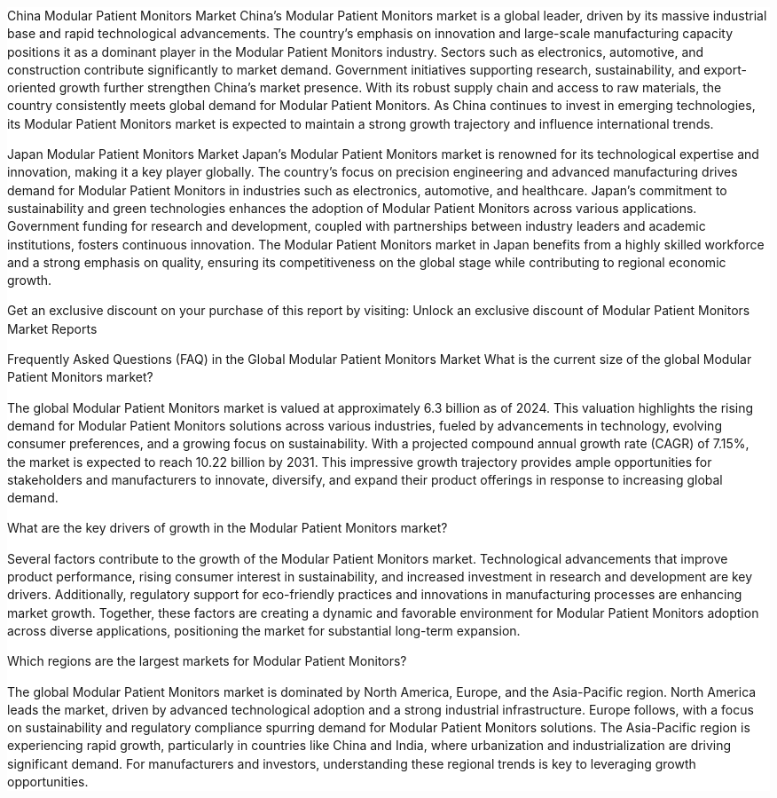 China Modular Patient Monitors Market
China’s Modular Patient Monitors market is a global leader, driven by its massive industrial base and rapid technological advancements. The country’s emphasis on innovation and large-scale manufacturing capacity positions it as a dominant player in the Modular Patient Monitors industry. Sectors such as electronics, automotive, and construction contribute significantly to market demand. Government initiatives supporting research, sustainability, and export-oriented growth further strengthen China’s market presence. With its robust supply chain and access to raw materials, the country consistently meets global demand for Modular Patient Monitors. As China continues to invest in emerging technologies, its Modular Patient Monitors market is expected to maintain a strong growth trajectory and influence international trends.

Japan Modular Patient Monitors Market
Japan’s Modular Patient Monitors market is renowned for its technological expertise and innovation, making it a key player globally. The country’s focus on precision engineering and advanced manufacturing drives demand for Modular Patient Monitors in industries such as electronics, automotive, and healthcare. Japan’s commitment to sustainability and green technologies enhances the adoption of Modular Patient Monitors across various applications. Government funding for research and development, coupled with partnerships between industry leaders and academic institutions, fosters continuous innovation. The Modular Patient Monitors market in Japan benefits from a highly skilled workforce and a strong emphasis on quality, ensuring its competitiveness on the global stage while contributing to regional economic growth.

Get an exclusive discount on your purchase of this report by visiting: Unlock an exclusive discount of Modular Patient Monitors Market Reports 

Frequently Asked Questions (FAQ) in the Global Modular Patient Monitors Market
What is the current size of the global Modular Patient Monitors market?

The global Modular Patient Monitors market is valued at approximately 6.3 billion as of 2024. This valuation highlights the rising demand for Modular Patient Monitors solutions across various industries, fueled by advancements in technology, evolving consumer preferences, and a growing focus on sustainability. With a projected compound annual growth rate (CAGR) of 7.15%, the market is expected to reach 10.22 billion by 2031. This impressive growth trajectory provides ample opportunities for stakeholders and manufacturers to innovate, diversify, and expand their product offerings in response to increasing global demand.

What are the key drivers of growth in the Modular Patient Monitors market?

Several factors contribute to the growth of the Modular Patient Monitors market. Technological advancements that improve product performance, rising consumer interest in sustainability, and increased investment in research and development are key drivers. Additionally, regulatory support for eco-friendly practices and innovations in manufacturing processes are enhancing market growth. Together, these factors are creating a dynamic and favorable environment for Modular Patient Monitors adoption across diverse applications, positioning the market for substantial long-term expansion.

Which regions are the largest markets for Modular Patient Monitors?

The global Modular Patient Monitors market is dominated by North America, Europe, and the Asia-Pacific region. North America leads the market, driven by advanced technological adoption and a strong industrial infrastructure. Europe follows, with a focus on sustainability and regulatory compliance spurring demand for Modular Patient Monitors solutions. The Asia-Pacific region is experiencing rapid growth, particularly in countries like China and India, where urbanization and industrialization are driving significant demand. For manufacturers and investors, understanding these regional trends is key to leveraging growth opportunities.
